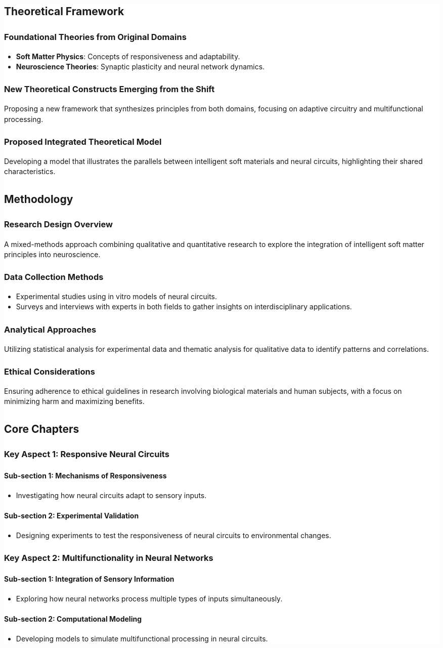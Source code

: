 ## Theoretical Framework

### Foundational Theories from Original Domains
- **Soft Matter Physics**: Concepts of responsiveness and adaptability.
- **Neuroscience Theories**: Synaptic plasticity and neural network dynamics.

### New Theoretical Constructs Emerging from the Shift
Proposing a new framework that synthesizes principles from both domains, focusing on adaptive circuitry and multifunctional processing.

### Proposed Integrated Theoretical Model
Developing a model that illustrates the parallels between intelligent soft materials and neural circuits, highlighting their shared characteristics.

## Methodology

### Research Design Overview
A mixed-methods approach combining qualitative and quantitative research to explore the integration of intelligent soft matter principles into neuroscience.

### Data Collection Methods
- Experimental studies using in vitro models of neural circuits.
- Surveys and interviews with experts in both fields to gather insights on interdisciplinary applications.

### Analytical Approaches
Utilizing statistical analysis for experimental data and thematic analysis for qualitative data to identify patterns and correlations.

### Ethical Considerations
Ensuring adherence to ethical guidelines in research involving biological materials and human subjects, with a focus on minimizing harm and maximizing benefits.

## Core Chapters

### Key Aspect 1: Responsive Neural Circuits
#### Sub-section 1: Mechanisms of Responsiveness
- Investigating how neural circuits adapt to sensory inputs.
#### Sub-section 2: Experimental Validation
- Designing experiments to test the responsiveness of neural circuits to environmental changes.

### Key Aspect 2: Multifunctionality in Neural Networks
#### Sub-section 1: Integration of Sensory Information
- Exploring how neural networks process multiple types of inputs simultaneously.
#### Sub-section 2: Computational Modeling
- Developing models to simulate multifunctional processing in neural circuits.
